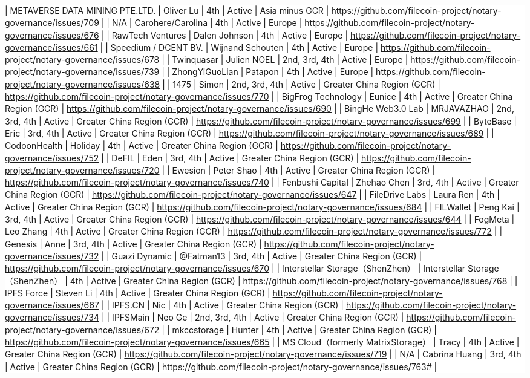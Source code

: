 | METAVERSE DATA MINING PTE.LTD.                               | Oliver Lu                      | 4th            | Active   | Asia minus GCR             | https://github.com/filecoin-project/notary-governance/issues/709  |
| N/A                                                          | Carohere/Carolina              | 4th            | Active   | Europe                     | https://github.com/filecoin-project/notary-governance/issues/676  |
| RawTech Ventures                                             | Dalen Johnson                  | 4th            | Active   | Europe                     | https://github.com/filecoin-project/notary-governance/issues/661  |
| Speedium / DCENT BV.                                         | Wijnand Schouten               | 4th            | Active   | Europe                     | https://github.com/filecoin-project/notary-governance/issues/678  |
| Twinquasar                                                   | Julien NOEL                    | 2nd, 3rd, 4th  | Active   | Europe                     | https://github.com/filecoin-project/notary-governance/issues/739  |
| ZhongYiGuoLian                                               | Patapon                        | 4th            | Active   | Europe                     | https://github.com/filecoin-project/notary-governance/issues/638  |
| 1475                                                         | Simon                          | 2nd, 3rd, 4th  | Active   | Greater China Region (GCR) | https://github.com/filecoin-project/notary-governance/issues/770  |
| BigFrog Technology                                           | Eunice                         | 4th            | Active   | Greater China Region (GCR) | https://github.com/filecoin-project/notary-governance/issues/690  |
| BingHe Web3.0 Lab                                            | MRJAVAZHAO                     | 2nd, 3rd, 4th  | Active   | Greater China Region (GCR) | https://github.com/filecoin-project/notary-governance/issues/699  |
| ByteBase                                                     | Eric                           | 3rd, 4th       | Active   | Greater China Region (GCR) | https://github.com/filecoin-project/notary-governance/issues/689  |
| CodoonHealth                                                 | Holiday                        | 4th            | Active   | Greater China Region (GCR) | https://github.com/filecoin-project/notary-governance/issues/752  |
| DeFIL                                                        | Eden                           | 3rd, 4th       | Active   | Greater China Region (GCR) | https://github.com/filecoin-project/notary-governance/issues/720  |
| Ewesion                                                      | Peter Shao                     | 4th            | Active   | Greater China Region (GCR) | https://github.com/filecoin-project/notary-governance/issues/740          |
| Fenbushi Capital                                             | Zhehao Chen                    | 3rd, 4th       | Active   | Greater China Region (GCR) | https://github.com/filecoin-project/notary-governance/issues/647  |
| FileDrive Labs                                               | Laura Ren                      | 4th            | Active   | Greater China Region (GCR) | https://github.com/filecoin-project/notary-governance/issues/684  |
| FILWallet                                                    | Peng Kai                       | 3rd, 4th       | Active   | Greater China Region (GCR) | https://github.com/filecoin-project/notary-governance/issues/644  |
| FogMeta                                                      | Leo Zhang                      | 4th            | Active   | Greater China Region (GCR) | https://github.com/filecoin-project/notary-governance/issues/772  |
| Genesis                                                      | Anne                           | 3rd, 4th       | Active   | Greater China Region (GCR) | https://github.com/filecoin-project/notary-governance/issues/732  |
| Guazi Dynamic                                                | @Fatman13                      | 3rd, 4th       | Active   | Greater China Region (GCR) | https://github.com/filecoin-project/notary-governance/issues/670  |
| Interstellar Storage（ShenZhen）                               | Interstellar Storage（ShenZhen） | 4th            | Active   | Greater China Region (GCR) | https://github.com/filecoin-project/notary-governance/issues/768  |
| IPFS Force                                                   | Steven Li                      | 4th            | Active   | Greater China Region (GCR) | https://github.com/filecoin-project/notary-governance/issues/667  |
| IPFS.CN                                                      | Nic                            | 4th            | Active   | Greater China Region (GCR) | https://github.com/filecoin-project/notary-governance/issues/734  |
| IPFSMain                                                     | Neo Ge                         | 2nd, 3rd, 4th  | Active   | Greater China Region (GCR) | https://github.com/filecoin-project/notary-governance/issues/672  |
| mkccstorage                                                  | Hunter                         | 4th            | Active   | Greater China Region (GCR) | https://github.com/filecoin-project/notary-governance/issues/665  |
| MS Cloud（formerly MatrixStorage）                             | Tracy                          | 4th            | Active   | Greater China Region (GCR) | https://github.com/filecoin-project/notary-governance/issues/719  |
| N/A                                                          | Cabrina Huang                  | 3rd, 4th       | Active   | Greater China Region (GCR) | https://github.com/filecoin-project/notary-governance/issues/763# |